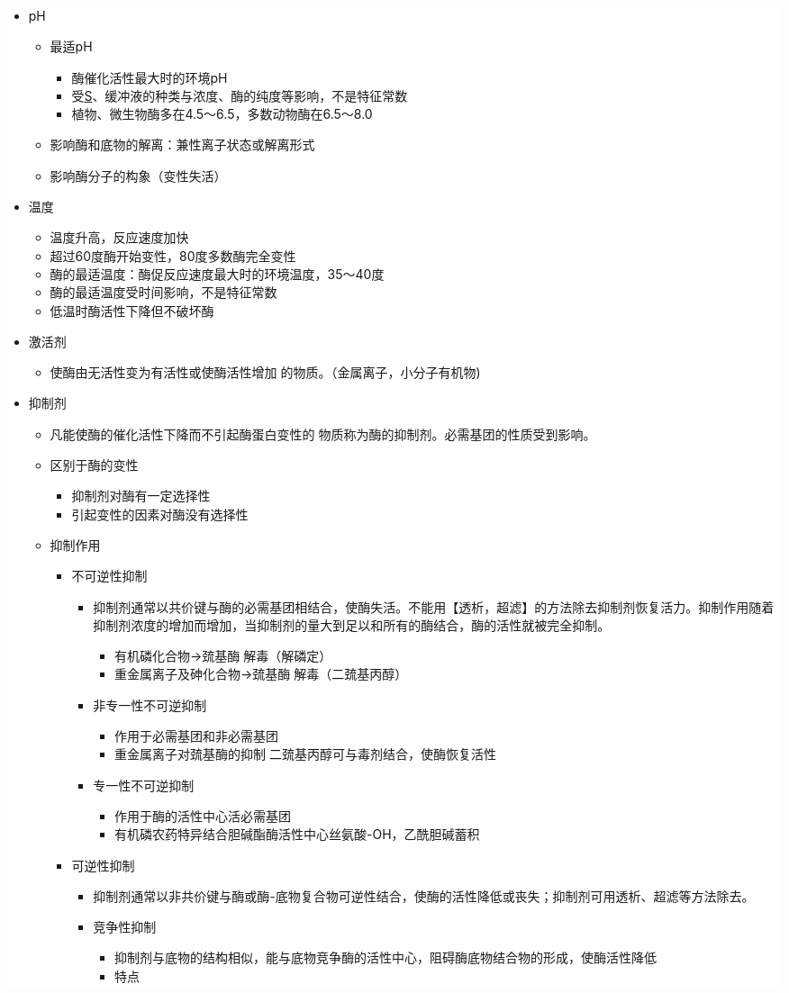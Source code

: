 - pH

	- 最适pH

		- 酶催化活性最大时的环境pH
		- 受[S]、缓冲液的种类与浓度、酶的纯度等影响，不是特征常数
		- 植物、微生物酶多在4.5～6.5，多数动物酶在6.5～8.0

	- 影响酶和底物的解离：兼性离子状态或解离形式
	- 影响酶分子的构象（变性失活）

- 温度

	- 温度升高，反应速度加快
	- 超过60度酶开始变性，80度多数酶完全变性
	- 酶的最适温度：酶促反应速度最大时的环境温度，35～40度
	- 酶的最适温度受时间影响，不是特征常数
	- 低温时酶活性下降但不破坏酶

- 激活剂

	- 使酶由⽆活性变为有活性或使酶活性增加
的物质。（⾦属离⼦，⼩分⼦有机物)

- 抑制剂

	- 凡能使酶的催化活性下降⽽不引起酶蛋⽩变性的 物质称为酶的抑制剂。必需基团的性质受到影响。
	- 区别于酶的变性

		- 抑制剂对酶有一定选择性
		- 引起变性的因素对酶没有选择性

	- 抑制作用

		- 不可逆性抑制

			- 抑制剂通常以共价键与酶的必需基团相结合，使酶失活。不能⽤【透析，超滤】的⽅法除去抑制剂恢复活⼒。抑制作⽤随着抑制剂浓度的增加⽽增加，当抑制剂的量⼤到⾜以和所有的酶结合，酶的活性就被完全抑制。

				- 有机磷化合物->巯基酶
解毒（解磷定）
				- 重金属离子及砷化合物->巯基酶
解毒（二巯基丙醇）

			- 非专一性不可逆抑制

				- 作用于必需基团和非必需基团
				- 重金属离子对巯基酶的抑制
二巯基丙醇可与毒剂结合，使酶恢复活性

			- 专一性不可逆抑制

				- 作用于酶的活性中心活必需基团
				- 有机磷农药特异结合胆碱酯酶活性中心丝氨酸-OH，乙酰胆碱蓄积

		- 可逆性抑制

			- 抑制剂通常以⾮共价键与酶或酶-底物复合物可逆性结合，使酶的活性降低或丧失；抑制剂可⽤透析、超滤等⽅法除去。
			- 竞争性抑制

				- 抑制剂与底物的结构相似，能与底物竞争酶的活性中心，阻碍酶底物结合物的形成，使酶活性降低
				- 特点


[S]: 底物浓度